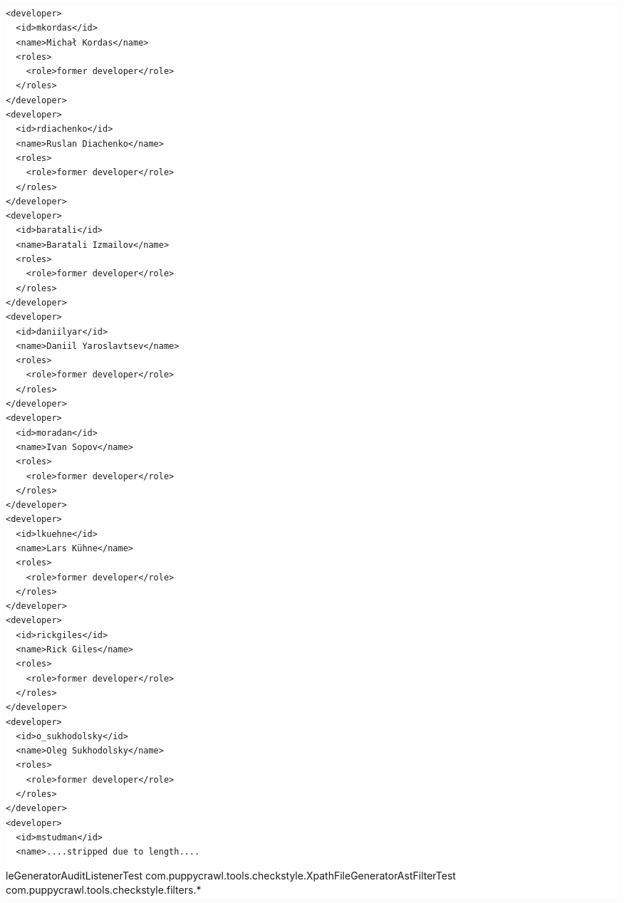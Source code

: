     <developer>
      <id>mkordas</id>
      <name>Michał Kordas</name>
      <roles>
        <role>former developer</role>
      </roles>
    </developer>
    <developer>
      <id>rdiachenko</id>
      <name>Ruslan Diachenko</name>
      <roles>
        <role>former developer</role>
      </roles>
    </developer>
    <developer>
      <id>baratali</id>
      <name>Baratali Izmailov</name>
      <roles>
        <role>former developer</role>
      </roles>
    </developer>
    <developer>
      <id>daniilyar</id>
      <name>Daniil Yaroslavtsev</name>
      <roles>
        <role>former developer</role>
      </roles>
    </developer>
    <developer>
      <id>moradan</id>
      <name>Ivan Sopov</name>
      <roles>
        <role>former developer</role>
      </roles>
    </developer>
    <developer>
      <id>lkuehne</id>
      <name>Lars Kühne</name>
      <roles>
        <role>former developer</role>
      </roles>
    </developer>
    <developer>
      <id>rickgiles</id>
      <name>Rick Giles</name>
      <roles>
        <role>former developer</role>
      </roles>
    </developer>
    <developer>
      <id>o_sukhodolsky</id>
      <name>Oleg Sukhodolsky</name>
      <roles>
        <role>former developer</role>
      </roles>
    </developer>
    <developer>
      <id>mstudman</id>
      <name>....stripped due to length....
leGeneratorAuditListenerTest</param>
                <param>com.puppycrawl.tools.checkstyle.XpathFileGeneratorAstFilterTest</param>
                <param>com.puppycrawl.tools.checkstyle.filters.*</param>
              </targetTests>
              <avoidCallsTo>